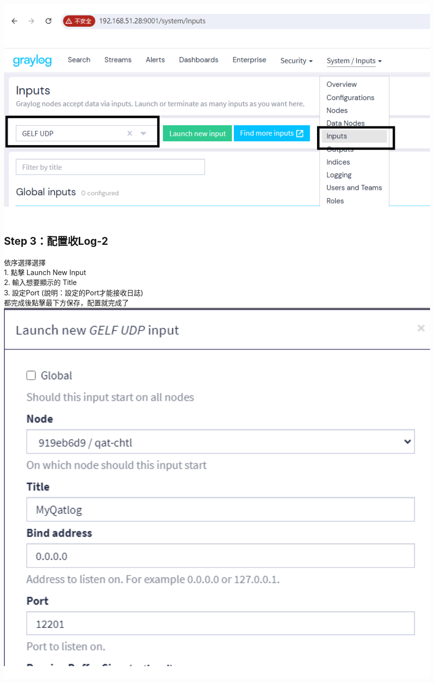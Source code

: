 <br/> <img src="/assets/image/LearnNote/2024_09_14/033.png" width="100%" height="100%" />
<br/><br/>

<h2>Step 3：配置收Log-2</h2>
依序選擇選擇
<br/>1. 點擊 Launch New Input
<br/>2. 輸入想要顯示的 Title
<br/>3. 設定Port (說明：設定的Port才能接收日誌)
<br/>都完成後點擊最下方保存，配置就完成了
<br/> <img src="/assets/image/LearnNote/2024_09_14/034.png" width="100%" height="100%" />
<br/><br/>

